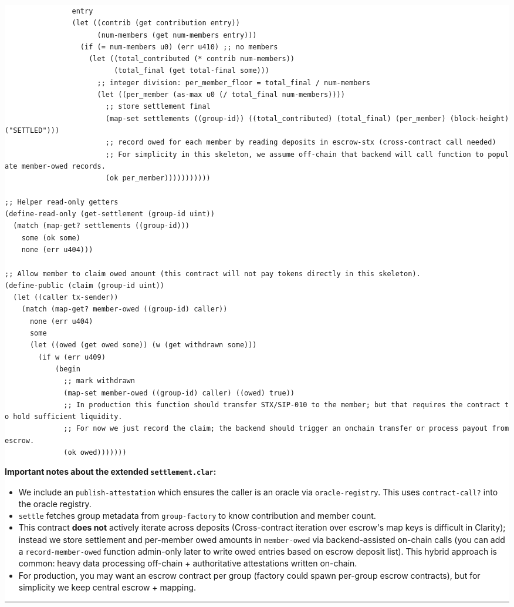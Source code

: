 ```clarity
                entry
                (let ((contrib (get contribution entry))
                      (num-members (get num-members entry)))
                  (if (= num-members u0) (err u410) ;; no members
                    (let ((total_contributed (* contrib num-members))
                          (total_final (get total-final some)))
                      ;; integer division: per_member_floor = total_final / num-members
                      (let ((per_member (as-max u0 (/ total_final num-members))))
                        ;; store settlement final
                        (map-set settlements ((group-id)) ((total_contributed) (total_final) (per_member) (block-height) ("SETTLED")))
                        ;; record owed for each member by reading deposits in escrow-stx (cross-contract call needed)
                        ;; For simplicity in this skeleton, we assume off-chain that backend will call function to populate member-owed records.
                        (ok per_member)))))))))))

;; Helper read-only getters
(define-read-only (get-settlement (group-id uint))
  (match (map-get? settlements ((group-id)))
    some (ok some)
    none (err u404)))

;; Allow member to claim owed amount (this contract will not pay tokens directly in this skeleton).
(define-public (claim (group-id uint))
  (let ((caller tx-sender))
    (match (map-get? member-owed ((group-id) caller))
      none (err u404)
      some
      (let ((owed (get owed some)) (w (get withdrawn some)))
        (if w (err u409)
            (begin
              ;; mark withdrawn
              (map-set member-owed ((group-id) caller) ((owed) true))
              ;; In production this function should transfer STX/SIP-010 to the member; but that requires the contract to hold sufficient liquidity.
              ;; For now we just record the claim; the backend should trigger an onchain transfer or process payout from escrow.
              (ok owed)))))))
```

**Important notes about the extended `settlement.clar`:**

* We include an `publish-attestation` which ensures the caller is an oracle via `oracle-registry`. This uses `contract-call?` into the oracle registry.
* `settle` fetches group metadata from `group-factory` to know contribution and member count.
* This contract **does not** actively iterate across deposits (Cross-contract iteration over escrow's map keys is difficult in Clarity); instead we store settlement and per-member owed amounts in `member-owed` via backend-assisted on-chain calls (you can add a `record-member-owed` function admin-only later to write owed entries based on escrow deposit list). This hybrid approach is common: heavy data processing off-chain + authoritative attestations written on-chain.
* For production, you may want an escrow contract per group (factory could spawn per-group escrow contracts), but for simplicity we keep central escrow + mapping.

---